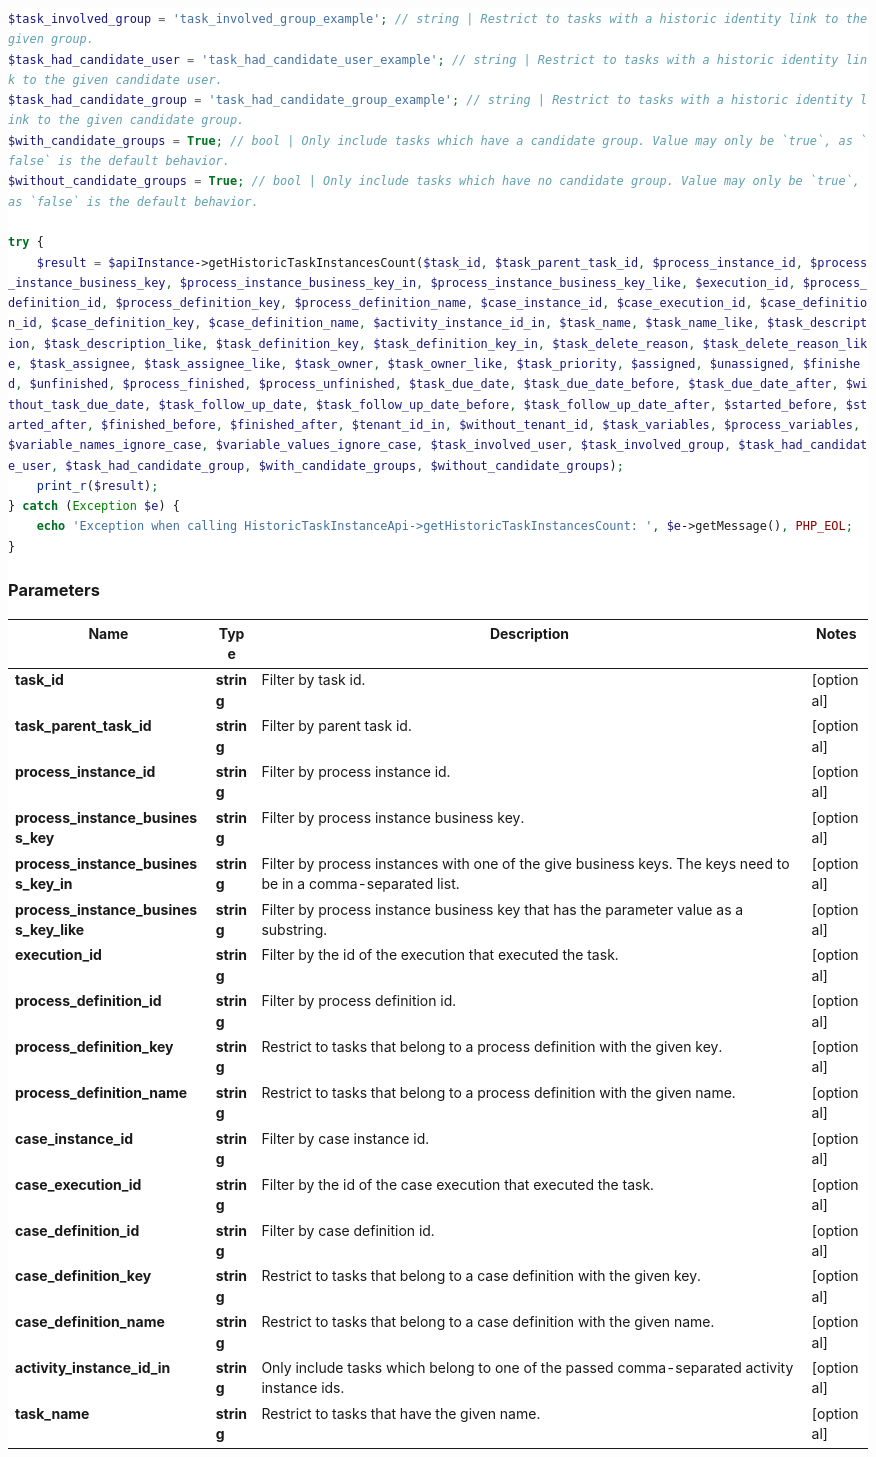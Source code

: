 ```php
$task_involved_group = 'task_involved_group_example'; // string | Restrict to tasks with a historic identity link to the given group.
$task_had_candidate_user = 'task_had_candidate_user_example'; // string | Restrict to tasks with a historic identity link to the given candidate user.
$task_had_candidate_group = 'task_had_candidate_group_example'; // string | Restrict to tasks with a historic identity link to the given candidate group.
$with_candidate_groups = True; // bool | Only include tasks which have a candidate group. Value may only be `true`, as `false` is the default behavior.
$without_candidate_groups = True; // bool | Only include tasks which have no candidate group. Value may only be `true`, as `false` is the default behavior.

try {
    $result = $apiInstance->getHistoricTaskInstancesCount($task_id, $task_parent_task_id, $process_instance_id, $process_instance_business_key, $process_instance_business_key_in, $process_instance_business_key_like, $execution_id, $process_definition_id, $process_definition_key, $process_definition_name, $case_instance_id, $case_execution_id, $case_definition_id, $case_definition_key, $case_definition_name, $activity_instance_id_in, $task_name, $task_name_like, $task_description, $task_description_like, $task_definition_key, $task_definition_key_in, $task_delete_reason, $task_delete_reason_like, $task_assignee, $task_assignee_like, $task_owner, $task_owner_like, $task_priority, $assigned, $unassigned, $finished, $unfinished, $process_finished, $process_unfinished, $task_due_date, $task_due_date_before, $task_due_date_after, $without_task_due_date, $task_follow_up_date, $task_follow_up_date_before, $task_follow_up_date_after, $started_before, $started_after, $finished_before, $finished_after, $tenant_id_in, $without_tenant_id, $task_variables, $process_variables, $variable_names_ignore_case, $variable_values_ignore_case, $task_involved_user, $task_involved_group, $task_had_candidate_user, $task_had_candidate_group, $with_candidate_groups, $without_candidate_groups);
    print_r($result);
} catch (Exception $e) {
    echo 'Exception when calling HistoricTaskInstanceApi->getHistoricTaskInstancesCount: ', $e->getMessage(), PHP_EOL;
}
```

### Parameters

Name | Type | Description  | Notes
------------- | ------------- | ------------- | -------------
 **task_id** | **string**| Filter by task id. | [optional]
 **task_parent_task_id** | **string**| Filter by parent task id. | [optional]
 **process_instance_id** | **string**| Filter by process instance id. | [optional]
 **process_instance_business_key** | **string**| Filter by process instance business key. | [optional]
 **process_instance_business_key_in** | **string**| Filter by process instances with one of the give business keys. The keys need to be in a comma-separated list. | [optional]
 **process_instance_business_key_like** | **string**| Filter by  process instance business key that has the parameter value as a substring. | [optional]
 **execution_id** | **string**| Filter by the id of the execution that executed the task. | [optional]
 **process_definition_id** | **string**| Filter by process definition id. | [optional]
 **process_definition_key** | **string**| Restrict to tasks that belong to a process definition with the given key. | [optional]
 **process_definition_name** | **string**| Restrict to tasks that belong to a process definition with the given name. | [optional]
 **case_instance_id** | **string**| Filter by case instance id. | [optional]
 **case_execution_id** | **string**| Filter by the id of the case execution that executed the task. | [optional]
 **case_definition_id** | **string**| Filter by case definition id. | [optional]
 **case_definition_key** | **string**| Restrict to tasks that belong to a case definition with the given key. | [optional]
 **case_definition_name** | **string**| Restrict to tasks that belong to a case definition with the given name. | [optional]
 **activity_instance_id_in** | **string**| Only include tasks which belong to one of the passed comma-separated activity instance ids. | [optional]
 **task_name** | **string**| Restrict to tasks that have the given name. | [optional]
